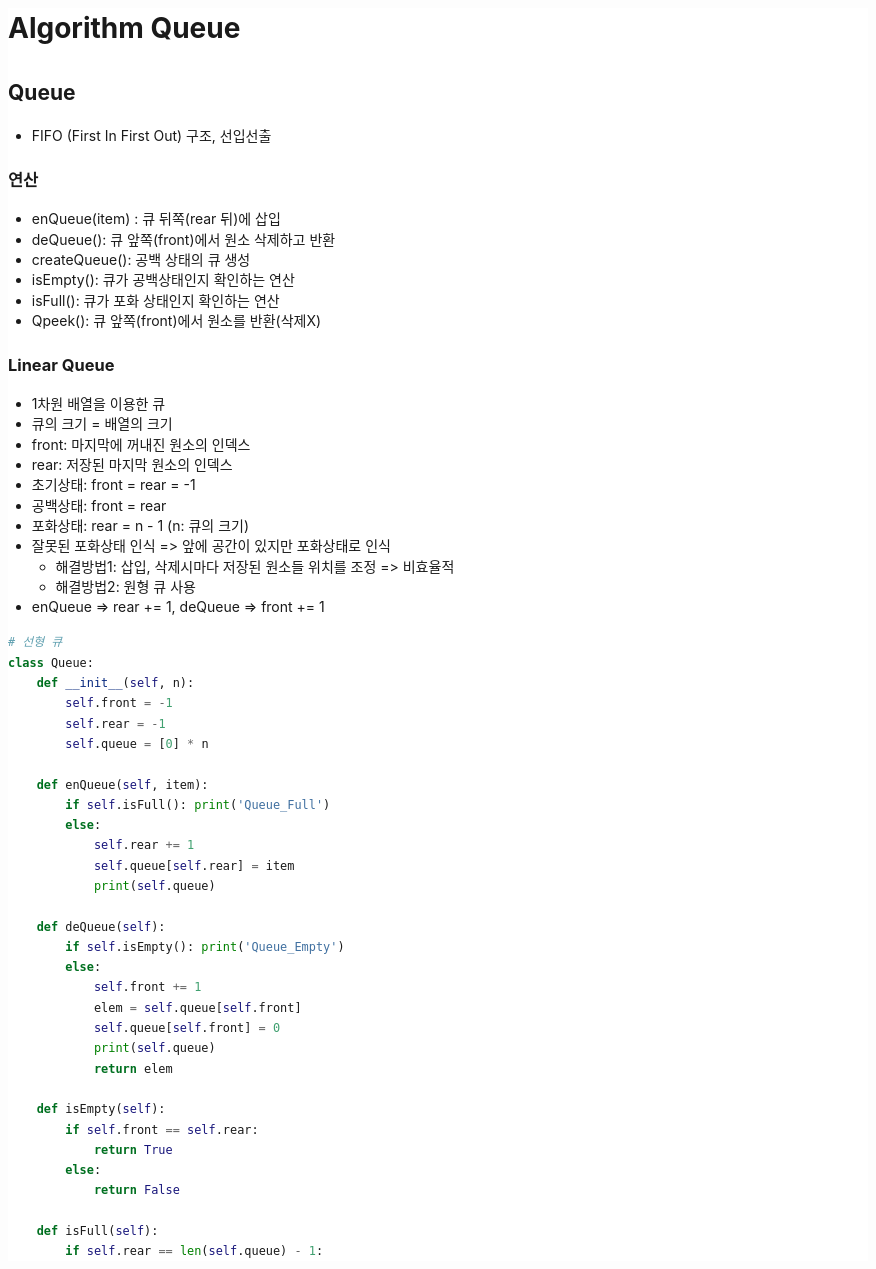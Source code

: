 # Algorithm Queue

## Queue

- FIFO (First In First Out) 구조, 선입선출



### 연산

- enQueue(item) : 큐 뒤쪽(rear 뒤)에 삽입
- deQueue():  큐 앞쪽(front)에서 원소 삭제하고 반환
- createQueue(): 공백 상태의 큐 생성
- isEmpty(): 큐가 공백상태인지 확인하는 연산
- isFull(): 큐가 포화 상태인지 확인하는 연산
- Qpeek(): 큐 앞쪽(front)에서 원소를 반환(삭제X)



### Linear Queue

- 1차원 배열을 이용한 큐
- 큐의 크기 = 배열의 크기
- front: 마지막에 꺼내진 원소의 인덱스
- rear: 저장된 마지막 원소의 인덱스
- 초기상태: front = rear = -1
- 공백상태: front = rear
- 포화상태: rear = n - 1 (n: 큐의 크기)
- 잘못된 포화상태 인식 => 앞에 공간이 있지만 포화상태로 인식
  - 해결방법1: 삽입, 삭제시마다 저장된 원소들 위치를 조정 => 비효율적
  - 해결방법2: 원형 큐 사용
- enQueue => rear += 1, deQueue => front += 1

```python
# 선형 큐
class Queue:
    def __init__(self, n):
        self.front = -1
        self.rear = -1
        self.queue = [0] * n

    def enQueue(self, item):
        if self.isFull(): print('Queue_Full')
        else:
            self.rear += 1
            self.queue[self.rear] = item
            print(self.queue)

    def deQueue(self):
        if self.isEmpty(): print('Queue_Empty')
        else:
            self.front += 1
            elem = self.queue[self.front]
            self.queue[self.front] = 0
            print(self.queue)
            return elem

    def isEmpty(self):
        if self.front == self.rear:
            return True
        else:
            return False

    def isFull(self):
        if self.rear == len(self.queue) - 1:
```